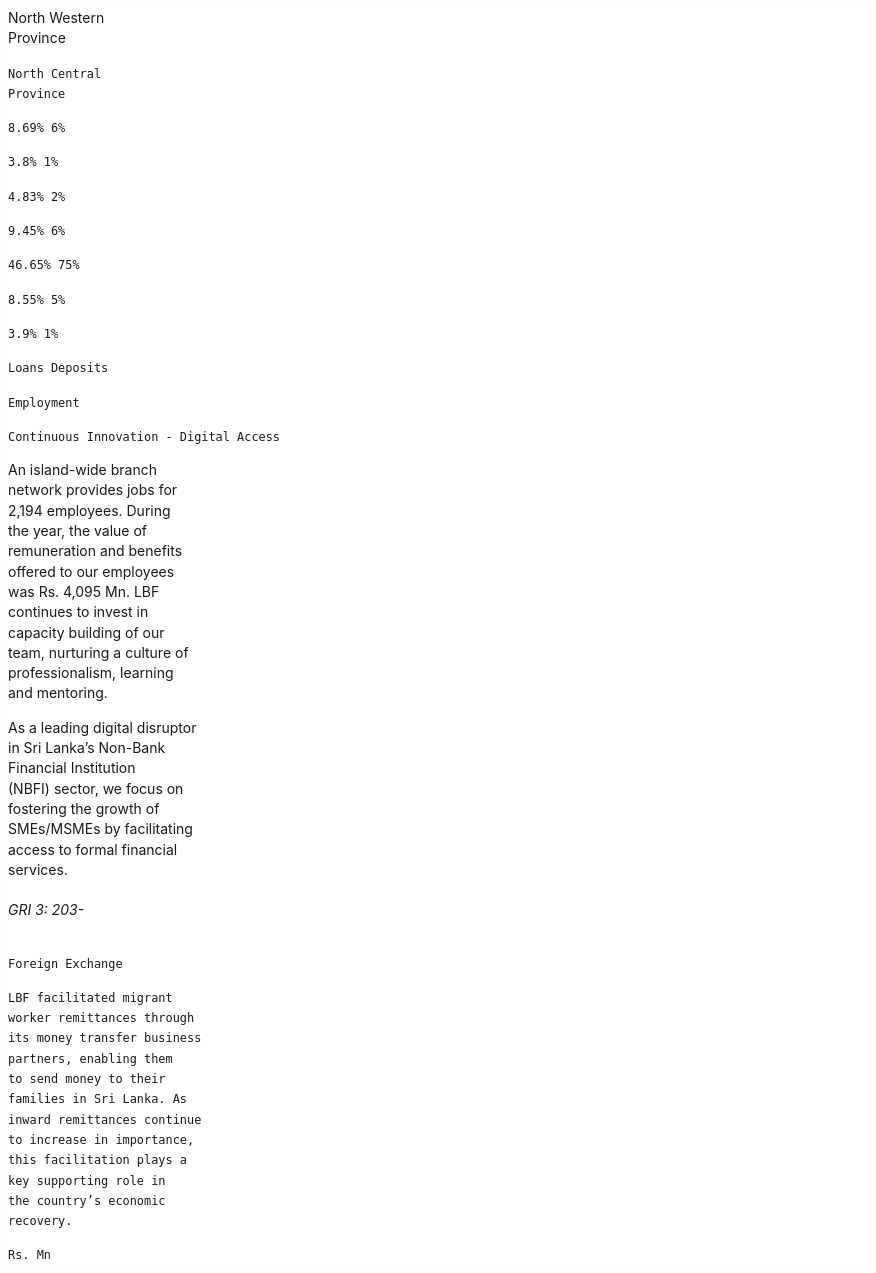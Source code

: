 </code></pre>
<p>North Western<br>
Province</p>
<pre><code>North Central
Province
</code></pre>
<pre><code>8.69% 6%
</code></pre>
<pre><code>3.8% 1%
</code></pre>
<pre><code>4.83% 2%
</code></pre>
<pre><code>9.45% 6%
</code></pre>
<pre><code>46.65% 75%
</code></pre>
<pre><code>8.55% 5%
</code></pre>
<pre><code>3.9% 1%
</code></pre>
<pre><code>Loans Deposits
</code></pre>
<pre><code>Employment
</code></pre>
<pre><code>Continuous Innovation - Digital Access
</code></pre>
<p>An island-wide branch<br>
network provides jobs for<br>
2,194 employees. During<br>
the year, the value of<br>
remuneration and benefits<br>
offered to our employees<br>
was Rs. 4,095 Mn. LBF<br>
continues to invest in<br>
capacity building of our<br>
team, nurturing a culture of<br>
professionalism, learning<br>
and mentoring.</p>
<p>As a leading digital disruptor<br>
in Sri Lanka’s Non-Bank<br>
Financial Institution<br>
(NBFI) sector, we focus on<br>
fostering the growth of<br>
SMEs/MSMEs by facilitating<br>
access to formal financial<br>
services.</p>
<h6 id="gri-3-203-">GRI 3: 203-</h6>
<pre><code>Foreign Exchange
</code></pre>
<pre><code>LBF facilitated migrant
worker remittances through
its money transfer business
partners, enabling them
to send money to their
families in Sri Lanka. As
inward remittances continue
to increase in importance,
this facilitation plays a
key supporting role in
the country’s economic
recovery.
</code></pre>
<pre><code>Rs. Mn
</code></pre>